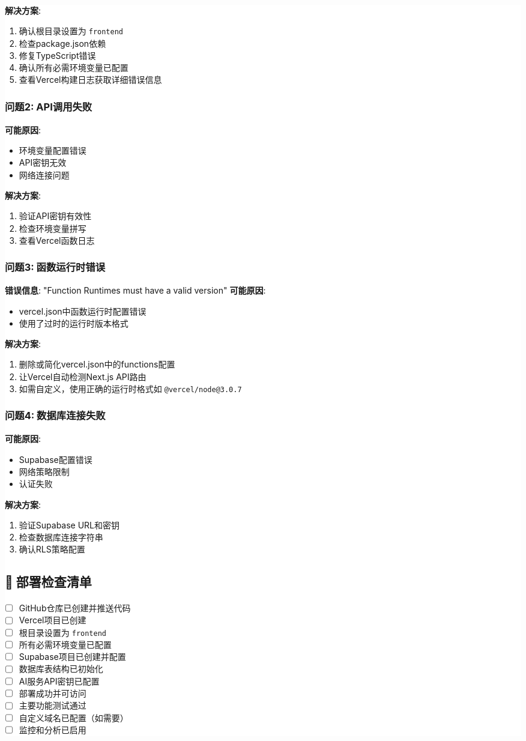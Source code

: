 **解决方案**:
1. 确认根目录设置为 `frontend`
2. 检查package.json依赖
3. 修复TypeScript错误
4. 确认所有必需环境变量已配置
5. 查看Vercel构建日志获取详细错误信息

### 问题2: API调用失败
**可能原因**:
- 环境变量配置错误
- API密钥无效
- 网络连接问题

**解决方案**:
1. 验证API密钥有效性
2. 检查环境变量拼写
3. 查看Vercel函数日志

### 问题3: 函数运行时错误
**错误信息**: "Function Runtimes must have a valid version"
**可能原因**:
- vercel.json中函数运行时配置错误
- 使用了过时的运行时版本格式

**解决方案**:
1. 删除或简化vercel.json中的functions配置
2. 让Vercel自动检测Next.js API路由
3. 如需自定义，使用正确的运行时格式如 `@vercel/node@3.0.7`

### 问题4: 数据库连接失败
**可能原因**:
- Supabase配置错误
- 网络策略限制
- 认证失败

**解决方案**:
1. 验证Supabase URL和密钥
2. 检查数据库连接字符串
3. 确认RLS策略配置

## 📝 部署检查清单

- [ ] GitHub仓库已创建并推送代码
- [ ] Vercel项目已创建
- [ ] 根目录设置为 `frontend`
- [ ] 所有必需环境变量已配置
- [ ] Supabase项目已创建并配置
- [ ] 数据库表结构已初始化
- [ ] AI服务API密钥已配置
- [ ] 部署成功并可访问
- [ ] 主要功能测试通过
- [ ] 自定义域名已配置（如需要）
- [ ] 监控和分析已启用
